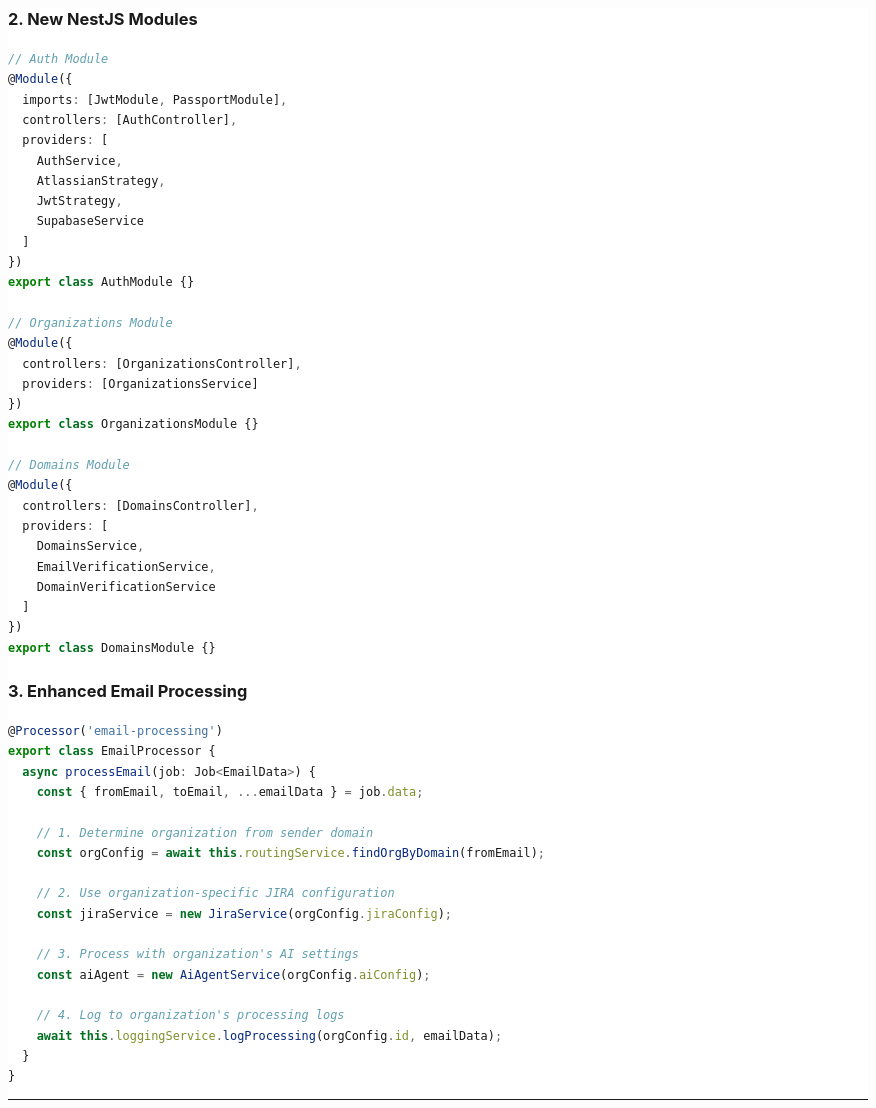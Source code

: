 ### **2. New NestJS Modules**

```typescript
// Auth Module
@Module({
  imports: [JwtModule, PassportModule],
  controllers: [AuthController],
  providers: [
    AuthService,
    AtlassianStrategy,
    JwtStrategy,
    SupabaseService
  ]
})
export class AuthModule {}

// Organizations Module
@Module({
  controllers: [OrganizationsController],
  providers: [OrganizationsService]
})
export class OrganizationsModule {}

// Domains Module
@Module({
  controllers: [DomainsController],
  providers: [
    DomainsService,
    EmailVerificationService,
    DomainVerificationService
  ]
})
export class DomainsModule {}
```

### **3. Enhanced Email Processing**
```typescript
@Processor('email-processing')
export class EmailProcessor {
  async processEmail(job: Job<EmailData>) {
    const { fromEmail, toEmail, ...emailData } = job.data;
    
    // 1. Determine organization from sender domain
    const orgConfig = await this.routingService.findOrgByDomain(fromEmail);
    
    // 2. Use organization-specific JIRA configuration
    const jiraService = new JiraService(orgConfig.jiraConfig);
    
    // 3. Process with organization's AI settings
    const aiAgent = new AiAgentService(orgConfig.aiConfig);
    
    // 4. Log to organization's processing logs
    await this.loggingService.logProcessing(orgConfig.id, emailData);
  }
}
```

---